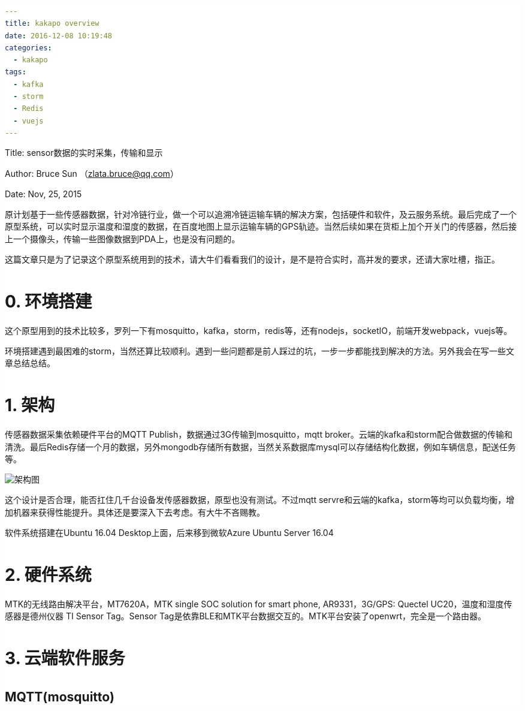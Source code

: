 ```yaml
---
title: kakapo overview
date: 2016-12-08 10:19:48
categories:
  - kakapo
tags:
  - kafka
  - storm
  - Redis
  - vuejs
---
```

Title:  sensor数据的实时采集，传输和显示  

Author: Bruce Sun （zlata.bruce@qq.com）  

Date:   Nov, 25, 2015  

原计划基于一些传感器数据，针对冷链行业，做一个可以追溯冷链运输车辆的解决方案，包括硬件和软件，及云服务系统。最后完成了一个原型系统，可以实时显示温度和湿度的数据，在百度地图上显示运输车辆的GPS轨迹。当然后续如果在货柜上加个开关门的传感器，然后接上一个摄像头，传输一些图像数据到PDA上，也是没有问题的。  

这篇文章只是为了记录这个原型系统用到的技术，请大牛们看看我们的设计，是不是符合实时，高并发的要求，还请大家吐槽，指正。

# 0. 环境搭建

这个原型用到的技术比较多，罗列一下有mosquitto，kafka，storm，redis等，还有nodejs，socketIO，前端开发webpack，vuejs等。

环境搭建遇到最困难的storm，当然还算比较顺利。遇到一些问题都是前人踩过的坑，一步一步都能找到解决的方法。另外我会在写一些文章总结总结。

# 1. 架构

传感器数据采集依赖硬件平台的MQTT Publish，数据通过3G传输到mosquitto，mqtt broker。云端的kafka和storm配合做数据的传输和清洗。最后Redis存储一个月的数据，另外mongodb存储所有数据，当然关系数据库mysql可以存储结构化数据，例如车辆信息，配送任务等。

![架构图](/assets/images/arch.png)

这个设计是否合理，能否扛住几千台设备发传感器数据，原型也没有测试。不过mqtt servre和云端的kafka，storm等均可以负载均衡，增加机器来获得性能提升。具体还是要深入下去考虑。有大牛不吝赐教。

软件系统搭建在Ubuntu 16.04 Desktop上面，后来移到微软Azure Ubuntu Server 16.04

# 2. 硬件系统

MTK的无线路由解决平台，MT7620A，MTK single SOC solution for smart phone, AR9331，3G/GPS: Quectel UC20，温度和湿度传感器是德州仪器 TI Sensor Tag。Sensor Tag是依靠BLE和MTK平台数据交互的。MTK平台安装了openwrt，完全是一个路由器。

# 3. 云端软件服务

## MQTT(mosquitto)  
